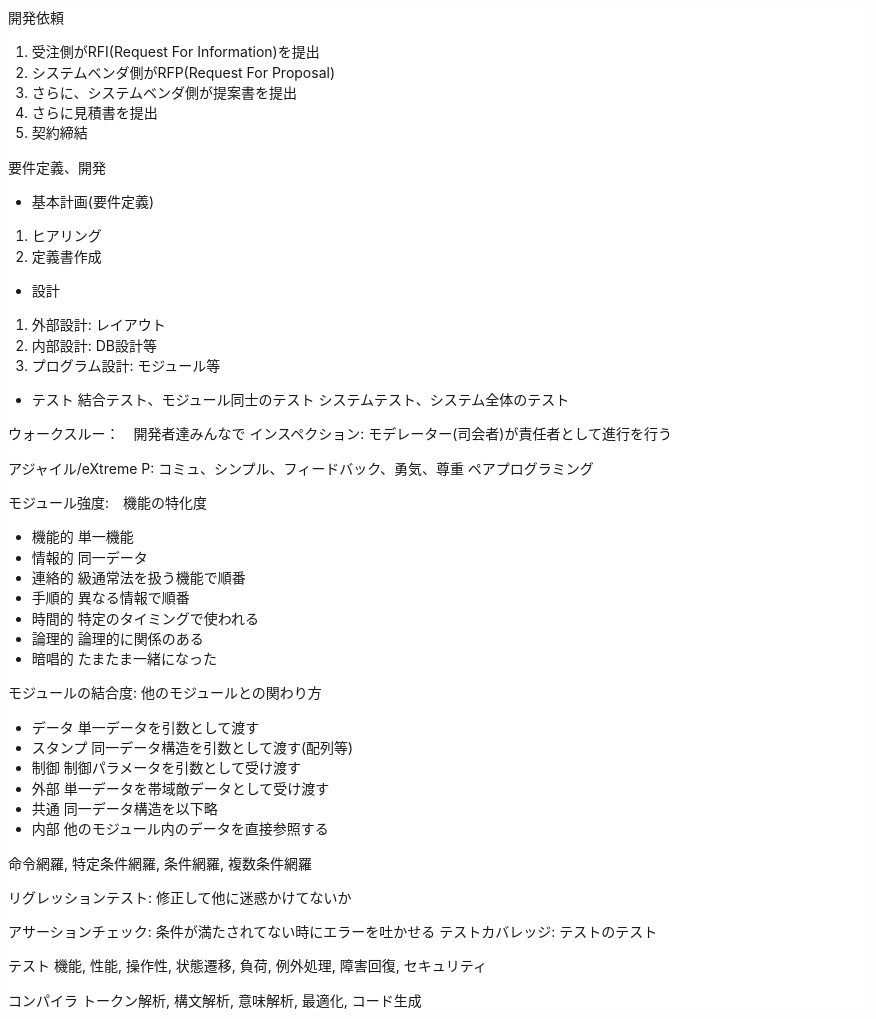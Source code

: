開発依頼
1. 受注側がRFI(Request For Information)を提出
2. システムベンダ側がRFP(Request For Proposal)
3. さらに、システムベンダ側が提案書を提出
4. さらに見積書を提出
5. 契約締結

要件定義、開発
- 基本計画(要件定義)
1. ヒアリング
2. 定義書作成

- 設計
1. 外部設計: レイアウト
2. 内部設計: DB設計等
3. プログラム設計: モジュール等

- テスト
結合テスト、モジュール同士のテスト
システムテスト、システム全体のテスト

ウォークスルー：　開発者達みんなで
インスペクション: モデレーター(司会者)が責任者として進行を行う

アジャイル/eXtreme P:
コミュ、シンプル、フィードバック、勇気、尊重
ペアプログラミング

モジュール強度:　機能の特化度
- 機能的 単一機能
- 情報的 同一データ
- 連絡的 級通常法を扱う機能で順番
- 手順的 異なる情報で順番
- 時間的 特定のタイミングで使われる
- 論理的 論理的に関係のある
- 暗唱的 たまたま一緒になった

モジュールの結合度: 他のモジュールとの関わり方
- データ 単一データを引数として渡す
- スタンプ 同一データ構造を引数として渡す(配列等)
- 制御 制御パラメータを引数として受け渡す
- 外部 単一データを帯域敵データとして受け渡す
- 共通 同一データ構造を以下略
- 内部 他のモジュール内のデータを直接参照する

命令網羅, 特定条件網羅, 条件網羅, 複数条件網羅

リグレッションテスト: 修正して他に迷惑かけてないか

アサーションチェック: 条件が満たされてない時にエラーを吐かせる
テストカバレッジ: テストのテスト

テスト
機能, 性能, 操作性, 状態遷移, 負荷, 例外処理, 障害回復, セキュリティ

コンパイラ 
トークン解析, 構文解析, 意味解析, 最適化, コード生成
